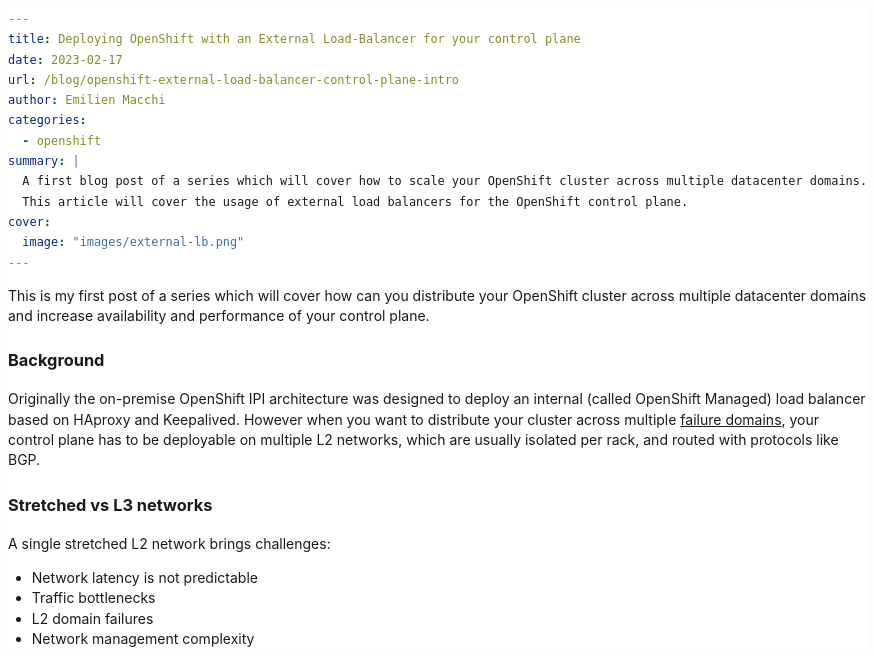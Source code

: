 ```yaml
---
title: Deploying OpenShift with an External Load-Balancer for your control plane
date: 2023-02-17
url: /blog/openshift-external-load-balancer-control-plane-intro
author: Emilien Macchi
categories:
  - openshift
summary: |
  A first blog post of a series which will cover how to scale your OpenShift cluster across multiple datacenter domains.
  This article will cover the usage of external load balancers for the OpenShift control plane.
cover:
  image: "images/external-lb.png"
---
```


This is my first post of a series which will cover how can you distribute your OpenShift cluster across multiple datacenter domains and increase
availability and performance of your control plane.



### Background

Originally the on-premise OpenShift IPI architecture was designed to deploy an internal (called OpenShift Managed) load balancer based on HAproxy and Keepalived.
However when you want to distribute your cluster across multiple [failure domains](https://github.com/openshift/enhancements/pull/1319), your
control plane has to be deployable on multiple L2 networks, which are usually isolated per rack, and routed with protocols like BGP.

### Stretched vs L3 networks

A single stretched L2 network brings challenges:
* Network latency is not predictable
* Traffic bottlenecks
* L2 domain failures
* Network management complexity
